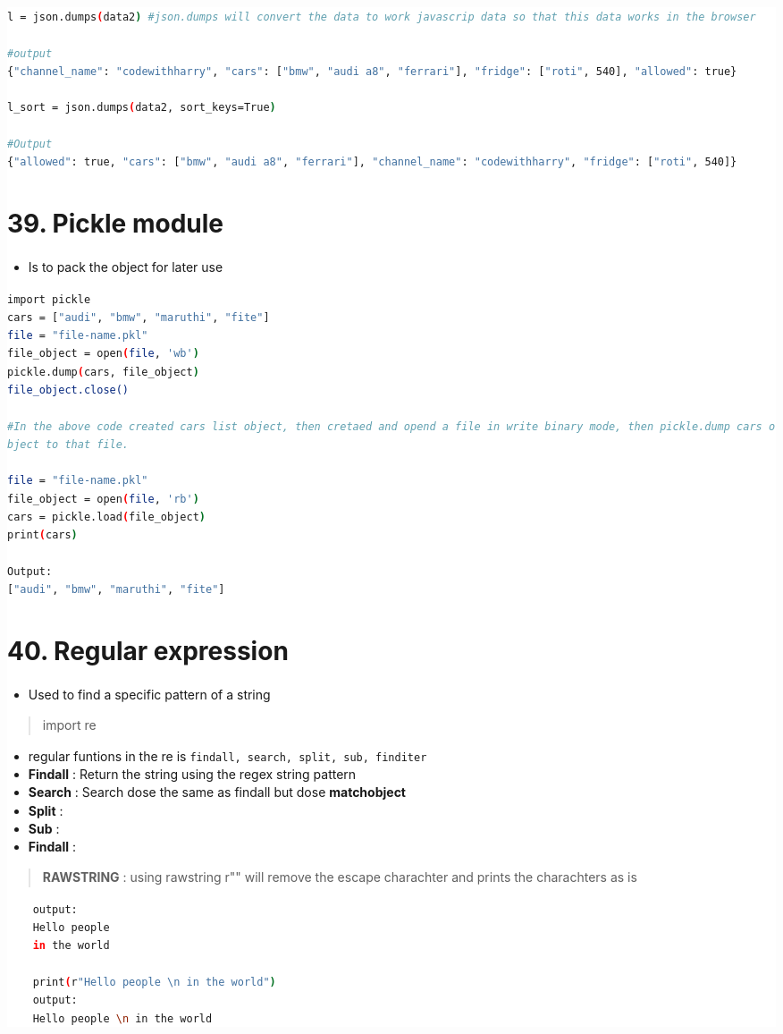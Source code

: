   ```sh
  l = json.dumps(data2) #json.dumps will convert the data to work javascrip data so that this data works in the browser
  
  #output
  {"channel_name": "codewithharry", "cars": ["bmw", "audi a8", "ferrari"], "fridge": ["roti", 540], "allowed": true}

  l_sort = json.dumps(data2, sort_keys=True)

  #Output
  {"allowed": true, "cars": ["bmw", "audi a8", "ferrari"], "channel_name": "codewithharry", "fridge": ["roti", 540]}
  ```

# 39. Pickle module
  * Is to pack the object for later use

  ```sh
  import pickle
  cars = ["audi", "bmw", "maruthi", "fite"]
  file = "file-name.pkl"
  file_object = open(file, 'wb')
  pickle.dump(cars, file_object)
  file_object.close()

  #In the above code created cars list object, then cretaed and opend a file in write binary mode, then pickle.dump cars object to that file.

  file = "file-name.pkl"
  file_object = open(file, 'rb')
  cars = pickle.load(file_object)
  print(cars)
  
  Output:
  ["audi", "bmw", "maruthi", "fite"]
  ```
# 40. Regular expression
  * Used to find a specific pattern of a string
  > import re
  * regular funtions in the re is
  ```findall, search, split, sub, finditer```
  * <strong>Findall</strong> : Return the string using the regex string pattern 
  * <strong>Search</strong> : Search dose the same as findall but dose <strong>matchobject</strong>
  * <strong>Split</strong> : 
  * <strong>Sub</strong> : 
  * <strong>Findall</strong> : 
  > <strong>RAWSTRING</strong> : using rawstring r"" will remove the escape charachter and prints the charachters as is
  ```sh print("Hello people \n in the world")
      output:
      Hello people
      in the world

      print(r"Hello people \n in the world")
      output:
      Hello people \n in the world
  ```
